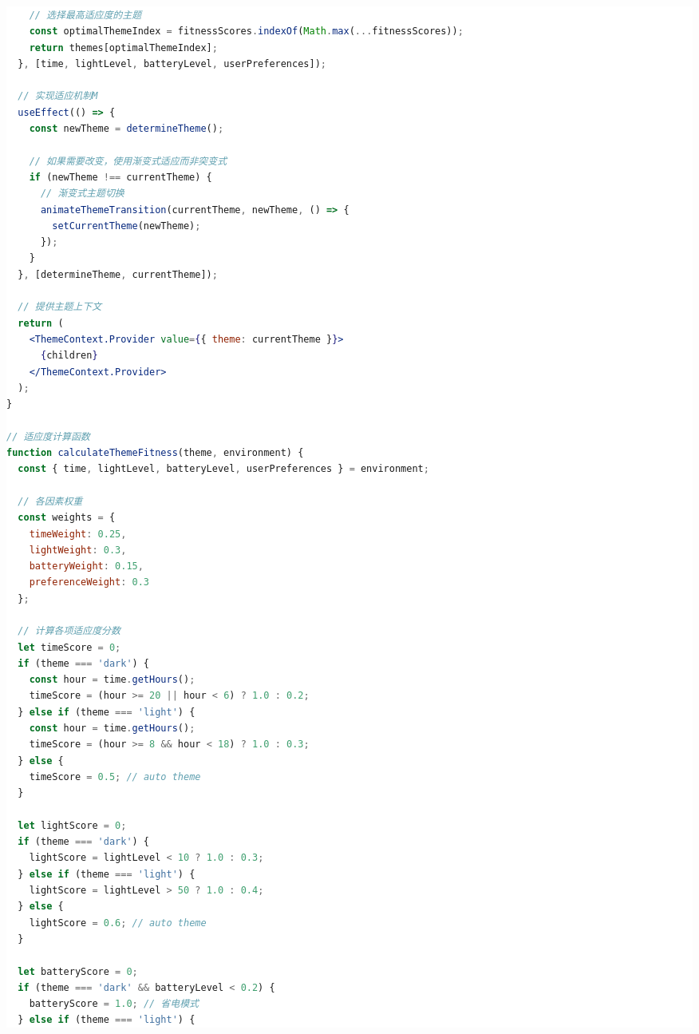 ```jsx
    // 选择最高适应度的主题
    const optimalThemeIndex = fitnessScores.indexOf(Math.max(...fitnessScores));
    return themes[optimalThemeIndex];
  }, [time, lightLevel, batteryLevel, userPreferences]);
  
  // 实现适应机制M
  useEffect(() => {
    const newTheme = determineTheme();
    
    // 如果需要改变，使用渐变式适应而非突变式
    if (newTheme !== currentTheme) {
      // 渐变式主题切换
      animateThemeTransition(currentTheme, newTheme, () => {
        setCurrentTheme(newTheme);
      });
    }
  }, [determineTheme, currentTheme]);
  
  // 提供主题上下文
  return (
    <ThemeContext.Provider value={{ theme: currentTheme }}>
      {children}
    </ThemeContext.Provider>
  );
}

// 适应度计算函数
function calculateThemeFitness(theme, environment) {
  const { time, lightLevel, batteryLevel, userPreferences } = environment;
  
  // 各因素权重
  const weights = {
    timeWeight: 0.25,
    lightWeight: 0.3,
    batteryWeight: 0.15,
    preferenceWeight: 0.3
  };
  
  // 计算各项适应度分数
  let timeScore = 0;
  if (theme === 'dark') {
    const hour = time.getHours();
    timeScore = (hour >= 20 || hour < 6) ? 1.0 : 0.2;
  } else if (theme === 'light') {
    const hour = time.getHours();
    timeScore = (hour >= 8 && hour < 18) ? 1.0 : 0.3;
  } else {
    timeScore = 0.5; // auto theme
  }
  
  let lightScore = 0;
  if (theme === 'dark') {
    lightScore = lightLevel < 10 ? 1.0 : 0.3;
  } else if (theme === 'light') {
    lightScore = lightLevel > 50 ? 1.0 : 0.4;
  } else {
    lightScore = 0.6; // auto theme
  }
  
  let batteryScore = 0;
  if (theme === 'dark' && batteryLevel < 0.2) {
    batteryScore = 1.0; // 省电模式
  } else if (theme === 'light') {
```